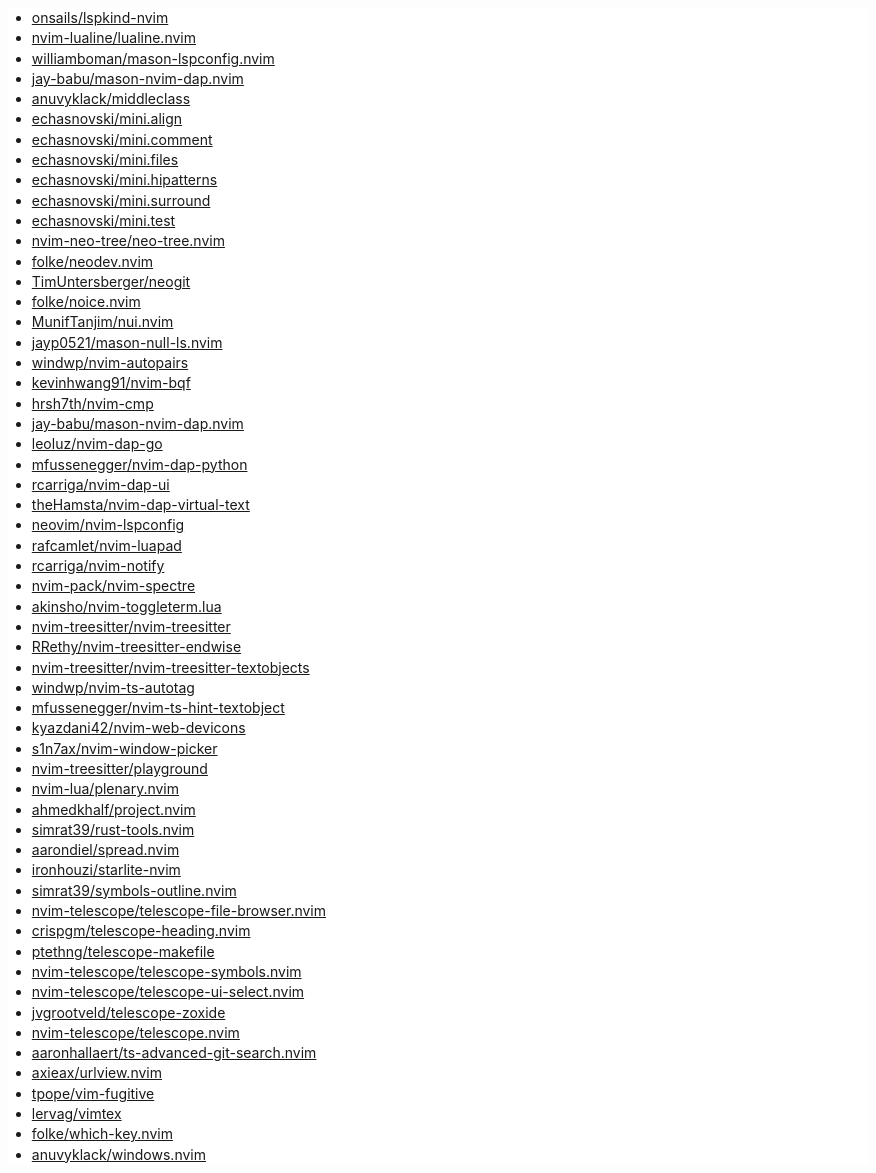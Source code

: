 - [onsails/lspkind-nvim](https://github.com/onsails/lspkind-nvim)
- [nvim-lualine/lualine.nvim](https://github.com/nvim-lualine/lualine.nvim)
- [williamboman/mason-lspconfig.nvim](https://github.com/williamboman/mason-lspconfig.nvim)
- [jay-babu/mason-nvim-dap.nvim](https://github.com/jay-babu/mason-nvim-dap.nvim)
- [anuvyklack/middleclass](https://github.com/anuvyklack/middleclass.git)
- [echasnovski/mini.align](https://github.com/echasnovski/mini.align.git)
- [echasnovski/mini.comment](https://github.com/echasnovski/mini.comment)
- [echasnovski/mini.files](https://github.com/echasnovski/mini.files.git)
- [echasnovski/mini.hipatterns](https://github.com/echasnovski/mini.hipatterns.git)
- [echasnovski/mini.surround](https://github.com/echasnovski/mini.surround.git)
- [echasnovski/mini.test](https://github.com/echasnovski/mini.test.git)
- [nvim-neo-tree/neo-tree.nvim](https://github.com/nvim-neo-tree/neo-tree.nvim)
- [folke/neodev.nvim](https://github.com/folke/neodev.nvim)
- [TimUntersberger/neogit](https://github.com/TimUntersberger/neogit)
- [folke/noice.nvim](https://github.com/folke/noice.nvim)
- [MunifTanjim/nui.nvim](https://github.com/MunifTanjim/nui.nvim)
- [jayp0521/mason-null-ls.nvim](https://github.com/jayp0521/mason-null-ls.nvim)
- [windwp/nvim-autopairs](https://github.com/windwp/nvim-autopairs)
- [kevinhwang91/nvim-bqf](https://github.com/kevinhwang91/nvim-bqf.git)
- [hrsh7th/nvim-cmp](https://github.com/hrsh7th/nvim-cmp)
- [jay-babu/mason-nvim-dap.nvim](https://github.com/jay-babu/mason-nvim-dap.nvim)
- [leoluz/nvim-dap-go](https://github.com/leoluz/nvim-dap-go)
- [mfussenegger/nvim-dap-python](https://github.com/mfussenegger/nvim-dap-python.git)
- [rcarriga/nvim-dap-ui](https://github.com/rcarriga/nvim-dap-ui)
- [theHamsta/nvim-dap-virtual-text](https://github.com/theHamsta/nvim-dap-virtual-text)
- [neovim/nvim-lspconfig](https://github.com/neovim/nvim-lspconfig)
- [rafcamlet/nvim-luapad](https://github.com/rafcamlet/nvim-luapad.git)
- [rcarriga/nvim-notify](https://github.com/rcarriga/nvim-notify)
- [nvim-pack/nvim-spectre](https://github.com/nvim-pack/nvim-spectre.git)
- [akinsho/nvim-toggleterm.lua](https://github.com/akinsho/nvim-toggleterm.lua)
- [nvim-treesitter/nvim-treesitter](https://github.com/nvim-treesitter/nvim-treesitter)
- [RRethy/nvim-treesitter-endwise](https://github.com/RRethy/nvim-treesitter-endwise)
- [nvim-treesitter/nvim-treesitter-textobjects](https://github.com/nvim-treesitter/nvim-treesitter-textobjects)
- [windwp/nvim-ts-autotag](https://github.com/windwp/nvim-ts-autotag)
- [mfussenegger/nvim-ts-hint-textobject](https://github.com/mfussenegger/nvim-ts-hint-textobject)
- [kyazdani42/nvim-web-devicons](https://github.com/kyazdani42/nvim-web-devicons)
- [s1n7ax/nvim-window-picker](https://github.com/s1n7ax/nvim-window-picker)
- [nvim-treesitter/playground](https://github.com/nvim-treesitter/playground)
- [nvim-lua/plenary.nvim](https://github.com/nvim-lua/plenary.nvim)
- [ahmedkhalf/project.nvim](https://github.com/ahmedkhalf/project.nvim)
- [simrat39/rust-tools.nvim](https://github.com/simrat39/rust-tools.nvim)
- [aarondiel/spread.nvim](https://github.com/aarondiel/spread.nvim.git)
- [ironhouzi/starlite-nvim](https://github.com/ironhouzi/starlite-nvim.git)
- [simrat39/symbols-outline.nvim](https://github.com/simrat39/symbols-outline.nvim)
- [nvim-telescope/telescope-file-browser.nvim](https://github.com/nvim-telescope/telescope-file-browser.nvim)
- [crispgm/telescope-heading.nvim](https://github.com/crispgm/telescope-heading.nvim)
- [ptethng/telescope-makefile](https://github.com/ptethng/telescope-makefile)
- [nvim-telescope/telescope-symbols.nvim](https://github.com/nvim-telescope/telescope-symbols.nvim)
- [nvim-telescope/telescope-ui-select.nvim](https://github.com/nvim-telescope/telescope-ui-select.nvim)
- [jvgrootveld/telescope-zoxide](https://github.com/jvgrootveld/telescope-zoxide)
- [nvim-telescope/telescope.nvim](https://github.com/nvim-telescope/telescope.nvim)
- [aaronhallaert/ts-advanced-git-search.nvim](https://github.com/aaronhallaert/ts-advanced-git-search.nvim.git)
- [axieax/urlview.nvim](https://github.com/axieax/urlview.nvim)
- [tpope/vim-fugitive](https://github.com/tpope/vim-fugitive)
- [lervag/vimtex](https://github.com/lervag/vimtex)
- [folke/which-key.nvim](https://github.com/folke/which-key.nvim)
- [anuvyklack/windows.nvim](https://github.com/anuvyklack/windows.nvim.git)
